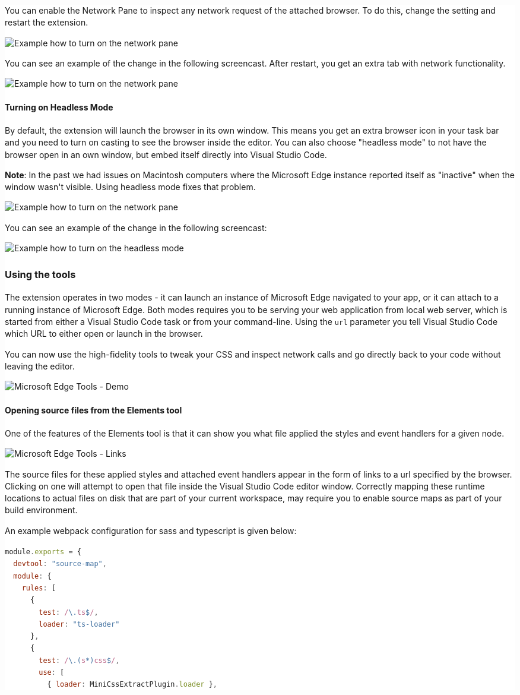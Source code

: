 You can enable the Network Pane to inspect any network request of the attached browser. To do this, change the setting and restart the extension.

![Example how to turn on the network pane](https://github.com/Microsoft/vscode-edge-devtools/raw/master/edge-devtools-for-vscode-settings-network.png)

You can see an example of the change in the following screencast. After restart, you get an extra tab with network functionality.

![Example how to turn on the network pane](https://github.com/Microsoft/vscode-edge-devtools/raw/master/basic_usage(network_and_headless).gif)

#### Turning on Headless Mode

By default, the extension will launch the browser in its own window. This means you get an extra browser icon in your task bar and you need to turn on casting to see the browser inside the editor. You can also choose "headless mode" to not have the browser open in an own window, but embed itself directly into Visual Studio Code.

**Note**: In the past we had issues on Macintosh computers where the Microsoft Edge instance reported itself as "inactive" when the window wasn't visible. Using headless mode fixes that problem.

![Example how to turn on the network pane](https://github.com/Microsoft/vscode-edge-devtools/raw/master/edge-devtools-for-vscode-settings-headless.png)

You can see an example of the change in the following screencast:

![Example how to turn on the headless mode](https://github.com/Microsoft/vscode-edge-devtools/raw/master/basic_usage(headless).gif)

### Using the tools

The extension operates in two modes - it can launch an instance of Microsoft Edge navigated to your app, or it can attach to a running instance of Microsoft Edge. Both modes requires you to be serving your web application from local web server, which is started from either a Visual Studio Code task or from your command-line. Using the `url` parameter you tell Visual Studio Code which URL to either open or launch in the browser.

You can now use the high-fidelity tools to tweak your CSS and inspect network calls and go directly back to your code without leaving the editor.

![Microsoft Edge Tools - Demo](https://github.com/Microsoft/vscode-edge-devtools/raw/master/basic_usage.gif)

#### Opening source files from the Elements tool

One of the features of the Elements tool is that it can show you what file applied the styles and event handlers for a given node.

![Microsoft Edge Tools - Links](https://github.com/Microsoft/vscode-edge-devtools/raw/master/links.png)

The source files for these applied styles and attached event handlers appear in the form of links to a url specified by the browser. Clicking on one will attempt to open that file inside the Visual Studio Code editor window. Correctly mapping these runtime locations to actual files on disk that are part of your current workspace, may require you to enable source maps as part of your build environment.

An example webpack configuration for sass and typescript is given below:

```javascript
module.exports = {
  devtool: "source-map",
  module: {
    rules: [
      {
        test: /\.ts$/,
        loader: "ts-loader"
      },
      {
        test: /\.(s*)css$/,
        use: [
          { loader: MiniCssExtractPlugin.loader },
```
